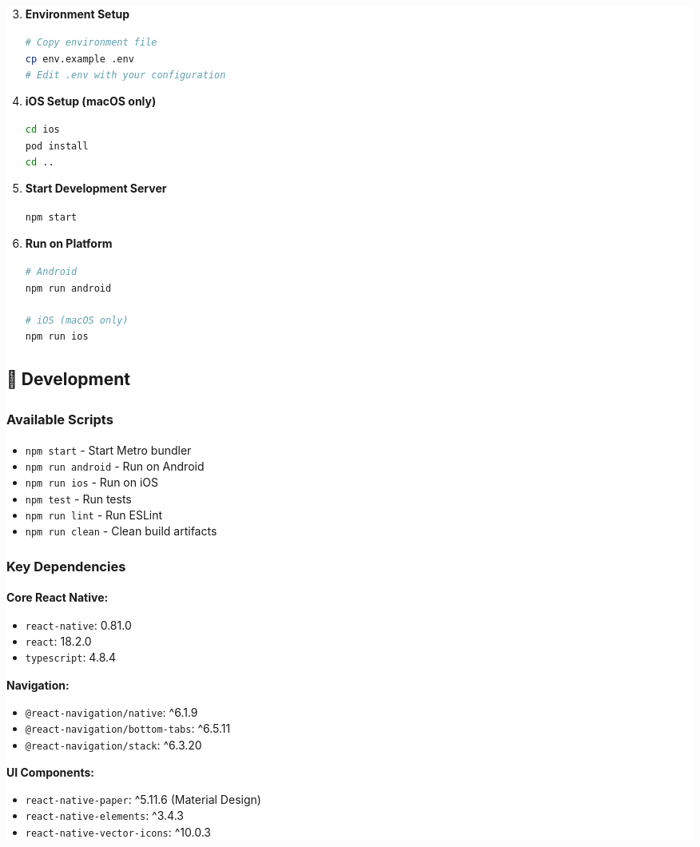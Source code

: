 3. **Environment Setup**
   ```bash
   # Copy environment file
   cp env.example .env
   # Edit .env with your configuration
   ```

4. **iOS Setup (macOS only)**
   ```bash
   cd ios
   pod install
   cd ..
   ```

5. **Start Development Server**
   ```bash
   npm start
   ```

6. **Run on Platform**
   ```bash
   # Android
   npm run android
   
   # iOS (macOS only)
   npm run ios
   ```

## 🔧 Development

### Available Scripts

- `npm start` - Start Metro bundler
- `npm run android` - Run on Android
- `npm run ios` - Run on iOS
- `npm test` - Run tests
- `npm run lint` - Run ESLint
- `npm run clean` - Clean build artifacts

### Key Dependencies

**Core React Native:**
- `react-native`: 0.81.0
- `react`: 18.2.0
- `typescript`: 4.8.4

**Navigation:**
- `@react-navigation/native`: ^6.1.9
- `@react-navigation/bottom-tabs`: ^6.5.11
- `@react-navigation/stack`: ^6.3.20

**UI Components:**
- `react-native-paper`: ^5.11.6 (Material Design)
- `react-native-elements`: ^3.4.3
- `react-native-vector-icons`: ^10.0.3
